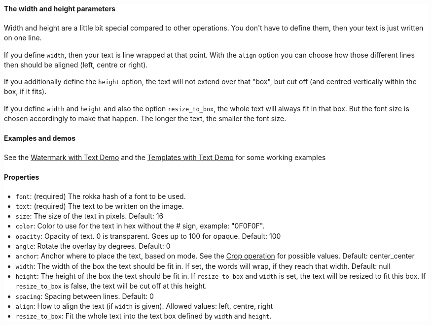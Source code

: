 
#### The width and height parameters

Width and height are a little bit special compared to other operations. You don't have to define them,
then your text is just written on one line.

If you define `width`, then your text is line wrapped at that point. With the `align` option you can choose
how those different lines then should be aligned (left, centre or right).

If you additionally define the `height` option, the text will not extend over that "box", but cut off (and
centred vertically within the box, if it fits).

If you define `width` and `height` and also the option `resize_to_box`, the whole text will always fit in
that box. But the font size is chosen accordingly to make that happen. The longer the text, the smaller the font size.


#### Examples and demos

See the [Watermark with Text Demo](/documentation/demos/watermark.html#watermark-with-text-demo) and
the [Templates with Text Demo](/documentation/demos/template.html#templates-with-text-demo) 
for some working examples
 
#### Properties

- `font`: (required) The rokka hash of a font to be used.
- `text`: (required) The text to be written on the image.
- `size`: The size of the text in pixels. Default: 16
- `color`: Color to use for the text in hex without the # sign, example: "0F0F0F". 
- `opacity`: Opacity of text. 0 is transparent. Goes up to 100 for opaque. Default: 100
- `angle`: Rotate the overlay by degrees. Default: 0
- `anchor`: Anchor where to place the text, based on mode. See the [Crop operation](#crop) for possible values. Default: center_center
- `width`: The width of the box the text should be fit in. If set, the words will wrap, if they reach that width. Default: null
- `height`: The height of the box the text should be fit in. If `resize_to_box` and `width` is set, the text will be resized to fit this box. If `resize_to_box` is false, the text will be cut off at this height.
- `spacing`: Spacing between lines. Default: 0
- `align`:  How to align the text (if `width` is given). Allowed values: left, centre, right
- `resize_to_box`: Fit the whole text into the text box defined by `width` and `height`. 

